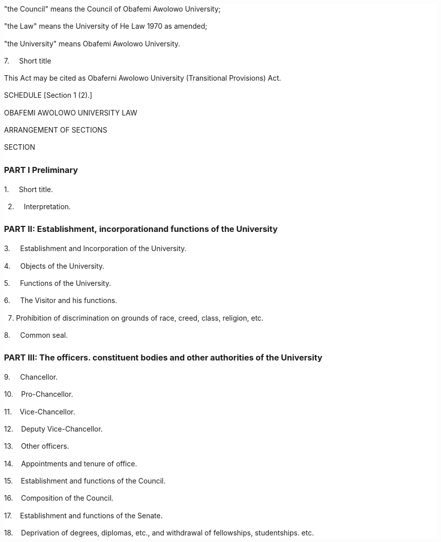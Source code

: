 "the Council" means the Council of Obafemi Awolowo University;

"the Law" means the University of He Law 1970 as amended;

"the University" means Obafemi Awolowo University.

7.     Short title

This Act may be cited as Obaferni Awolowo University (Transitional Provisions) Act.

SCHEDULE [Section 1 (2).]

OBAFEMI AWOLOWO UNIVERSITY LAW

ARRANGEMENT OF SECTIONS

SECTION

### PART I Preliminary

1.     Short title.

2.     Interpretation.

### PART II: Establishment, incorporationand functions of the University

3.     Establishment and Incorporation of the University.

4.     Objects of the University.

5.     Functions of the University.

6.     The Visitor and his functions.

7. Prohibition of discrimination on grounds of race, creed, class, religion, etc.

8.     Common seal.

### PART III: The officers. constituent bodies and other authorities of the University

9.     Chancellor.

10.    Pro-Chancellor.

11.    Vice-Chancellor.

12.    Deputy Vice-Chancellor.

13.    Other officers.

14.    Appointments and tenure of office.

15.    Establishment and functions of the Council.

16.    Composition of the Council.

17.    Establishment and functions of the Senate.

18.    Deprivation of degrees, diplomas, etc., and withdrawal of fellowships, studentships. etc.
